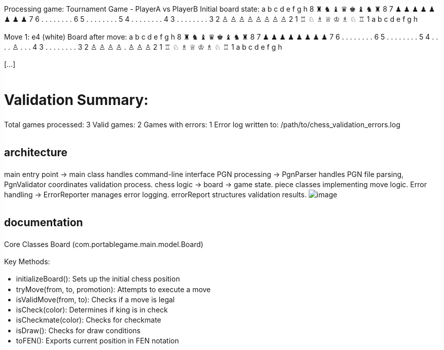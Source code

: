Processing game: Tournament Game - PlayerA vs PlayerB
Initial board state:
  a b c d e f g h
8 ♜ ♞ ♝ ♛ ♚ ♝ ♞ ♜ 8
7 ♟ ♟ ♟ ♟ ♟ ♟ ♟ ♟ 7
6 . . . . . . . . 6
5 . . . . . . . . 5
4 . . . . . . . . 4
3 . . . . . . . . 3
2 ♙ ♙ ♙ ♙ ♙ ♙ ♙ ♙ 2
1 ♖ ♘ ♗ ♕ ♔ ♗ ♘ ♖ 1
  a b c d e f g h

Move 1: e4 (white)
Board after move:
  a b c d e f g h
8 ♜ ♞ ♝ ♛ ♚ ♝ ♞ ♜ 8
7 ♟ ♟ ♟ ♟ ♟ ♟ ♟ ♟ 7
6 . . . . . . . . 6
5 . . . . . . . . 5
4 . . . . ♙ . . . 4
3 . . . . . . . . 3
2 ♙ ♙ ♙ ♙ . ♙ ♙ ♙ 2
1 ♖ ♘ ♗ ♕ ♔ ♗ ♘ ♖ 1
  a b c d e f g h

[...]

Validation Summary:
====================
Total games processed: 3
Valid games: 2
Games with errors: 1
Error log written to: /path/to/chess_validation_errors.log


## architecture ##
main entry point -> main class handles command-line interface
PGN processing -> PgnParser handles PGN file parsing, PgnValidator coordinates validation process.
chess logic -> board -> game state. piece classes implementing move logic. 
Error handling -> ErrorReporter manages error logging. errorReport structures validation results. 
![image](https://github.com/user-attachments/assets/6c1cb88e-d405-454e-9576-884f1e193b24)


## documentation ##

Core Classes
Board (com.portablegame.main.model.Board)

Key Methods:
- initializeBoard(): Sets up the initial chess position
- tryMove(from, to, promotion): Attempts to execute a move
- isValidMove(from, to): Checks if a move is legal
- isCheck(color): Determines if king is in check
- isCheckmate(color): Checks for checkmate
- isDraw(): Checks for draw conditions
- toFEN(): Exports current position in FEN notation
